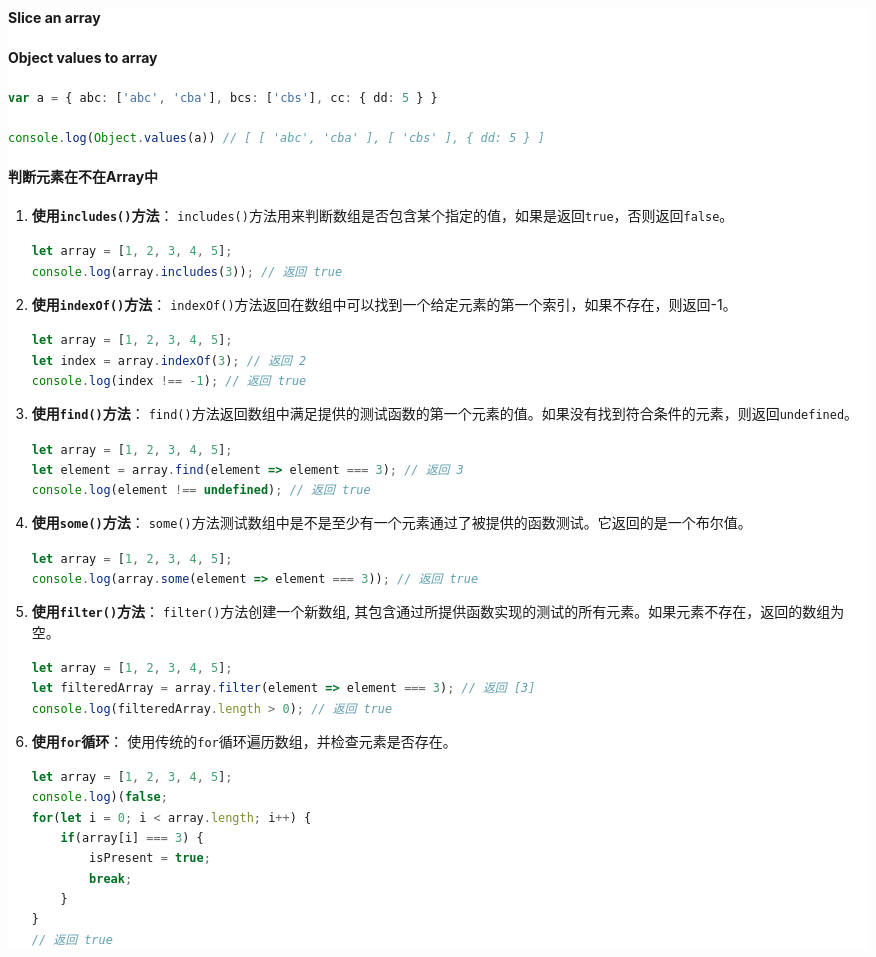 #### Slice an array

#### Object values to array

```ts
var a = { abc: ['abc', 'cba'], bcs: ['cbs'], cc: { dd: 5 } }

console.log(Object.values(a)) // [ [ 'abc', 'cba' ], [ 'cbs' ], { dd: 5 } ]
```

#### 判断元素在不在Array中

1. **使用`includes()`方法**：
   `includes()`方法用来判断数组是否包含某个指定的值，如果是返回`true`，否则返回`false`。

   ```javascript
   let array = [1, 2, 3, 4, 5];
   console.log(array.includes(3)); // 返回 true
   ```

2. **使用`indexOf()`方法**：
   `indexOf()`方法返回在数组中可以找到一个给定元素的第一个索引，如果不存在，则返回-1。

   ```javascript
   let array = [1, 2, 3, 4, 5];
   let index = array.indexOf(3); // 返回 2
   console.log(index !== -1); // 返回 true
   ```

3. **使用`find()`方法**：
   `find()`方法返回数组中满足提供的测试函数的第一个元素的值。如果没有找到符合条件的元素，则返回`undefined`。

   ```javascript
   let array = [1, 2, 3, 4, 5];
   let element = array.find(element => element === 3); // 返回 3
   console.log(element !== undefined); // 返回 true
   ```

4. **使用`some()`方法**：
   `some()`方法测试数组中是不是至少有一个元素通过了被提供的函数测试。它返回的是一个布尔值。

   ```javascript
   let array = [1, 2, 3, 4, 5];
   console.log(array.some(element => element === 3)); // 返回 true
   ```

5. **使用`filter()`方法**：
   `filter()`方法创建一个新数组, 其包含通过所提供函数实现的测试的所有元素。如果元素不存在，返回的数组为空。

   ```javascript
   let array = [1, 2, 3, 4, 5];
   let filteredArray = array.filter(element => element === 3); // 返回 [3]
   console.log(filteredArray.length > 0); // 返回 true
   ```

6. **使用`for`循环**：
   使用传统的`for`循环遍历数组，并检查元素是否存在。

   ```javascript
   let array = [1, 2, 3, 4, 5];
   console.log)(false;
   for(let i = 0; i < array.length; i++) {
       if(array[i] === 3) {
           isPresent = true;
           break;
       }
   }
   // 返回 true
   ```
